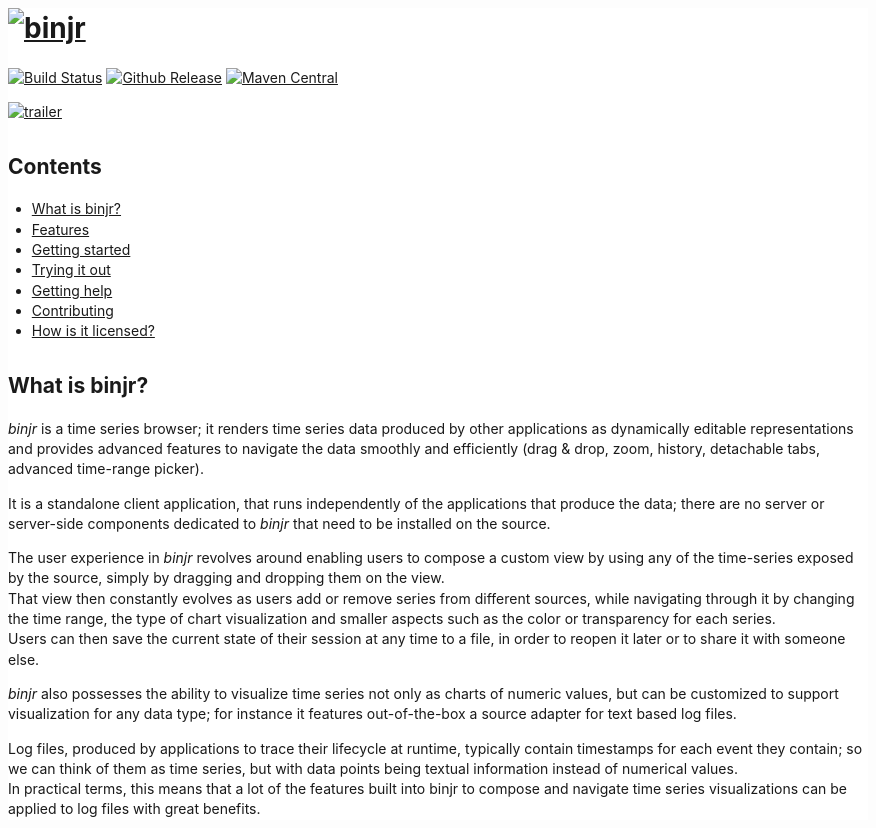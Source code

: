 # <a href="https://binjr.eu"> <img alt="binjr" width="30%" height="auto" src="https://binjr.eu/assets/images/binjr_title_dark.png"/></a>  

[![Build Status](https://dev.azure.com/binjr/binjr/_apis/build/status/binjr.binjr)](https://dev.azure.com/binjr/binjr/_build/latest?definitionId=1) [![Github Release](https://img.shields.io/github/release/binjr/binjr.svg?label=Github%20Release)](https://github.com/binjr/binjr/releases/latest) [![Maven Central](https://img.shields.io/maven-central/v/eu.binjr/binjr-core.svg?label=Maven%20Central)](https://search.maven.org/search?q=g:%22eu.binjr%22) 

[![trailer](https://binjr.eu/assets/images/binjr_landing_poster.png)](https://binjr.eu/trailer.html)

## Contents
* [What is binjr?](#what-is-binjr)
* [Features](#features)
* [Getting started](#getting-started)
* [Trying it out](#trying-it-out)
* [Getting help](#getting-help)
* [Contributing](#contributing)
* [How is it licensed?](#how-is-it-licensed)

## What is binjr?

_binjr_ is a time series browser; it renders time series data produced by other applications as 
dynamically editable representations and provides advanced features to navigate the data smoothly and efficiently 
(drag & drop, zoom, history, detachable tabs, advanced time-range picker).
 
It is a standalone client application, that runs independently of the applications that produce the data; there are
no server or server-side components dedicated to _binjr_ that need to be installed on the source.   

The user experience in _binjr_ revolves around enabling users to compose a custom view by using any of the time-series
exposed by the source, simply by dragging and dropping them on the view.  
That view then constantly evolves as users add or remove series from different sources, while navigating through it by changing the time range,
the type of chart visualization and smaller aspects such as the color or transparency for each series.  
Users can then save the current state of their session at any time to a file, in order to reopen it later or to share it with someone else.

_binjr_ also possesses the ability to visualize time series not only as charts of numeric values, but can be customized to 
support visualization for any data type; for instance it features out-of-the-box a source adapter for text based log files.   

Log files, produced by applications to trace their lifecycle at runtime, typically contain timestamps for each event
they contain; so we can think of them as time series, but with data points being textual information instead of numerical 
values.  
In practical terms, this means that a lot of the features built into binjr to compose and navigate time series
visualizations can be applied to log files with great benefits.
